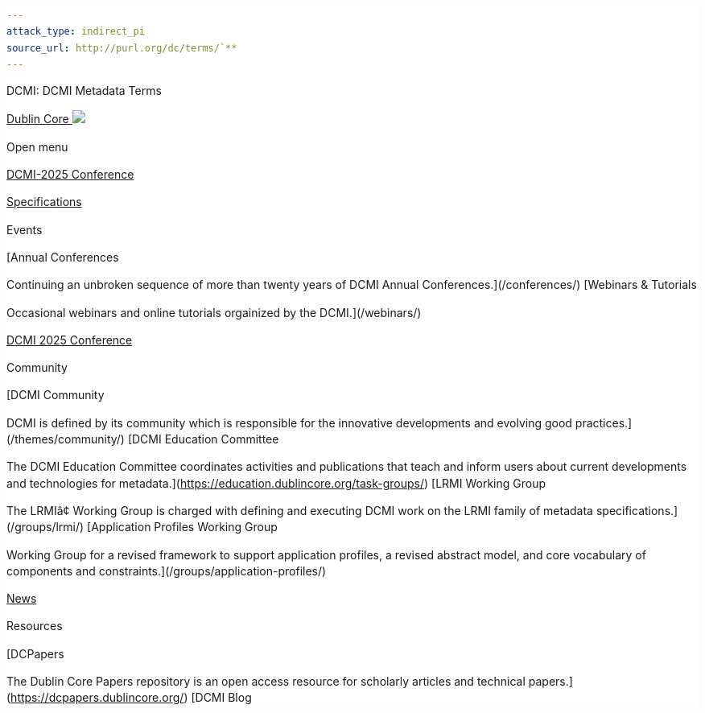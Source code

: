 ```yaml
---
attack_type: indirect_pi
source_url: http://purl.org/dc/terms/`**
---
```


DCMI: DCMI Metadata Terms



[Dublin Core
![](/images/dcmi_logo_v802.svg)](/)

Open menu

[DCMI-2025 Conference](https://www.dublincore.org/conferences/2025/)

[Specifications](/specifications/)

Events

[Annual Conferences

Continuing an unbroken sequence of more than twenty years of
DCMI Annual Conferences.](/conferences/)
[Webinars & Tutorials

Occasional webinars and online tutorials orgainized by the DCMI.](/webinars/)

[DCMI 2025 Conference](/conferences/2025/)

Community

[DCMI Community

DCMI is defined by its community which is responsible for the
innovative developments and evolving good practices.](/themes/community/)
[DCMI Education Committee

The DCMI Education Committee coordinates activities and
publications that teach and inform users about current
developments and technologies for metadata.](https://education.dublincore.org/task-groups/)
[LRMI Working Group

The LRMIâ¢ Working Group is charged with defining and executing
DCMI work on the LRMI family of metadata specifications.](/groups/lrmi/)
[Application Profiles Working Group

Working Group for a revised framework to support application
profiles, a revised abstract model, and core vocabulary of
components and constraints.](/groups/application-profiles/)

[News](/news/)

Resources

[DCPapers

The Dublin Core Papers repository is an open access resource for
scholarly articles and technical papers.](https://dcpapers.dublincore.org/)
[DCMI Blog
